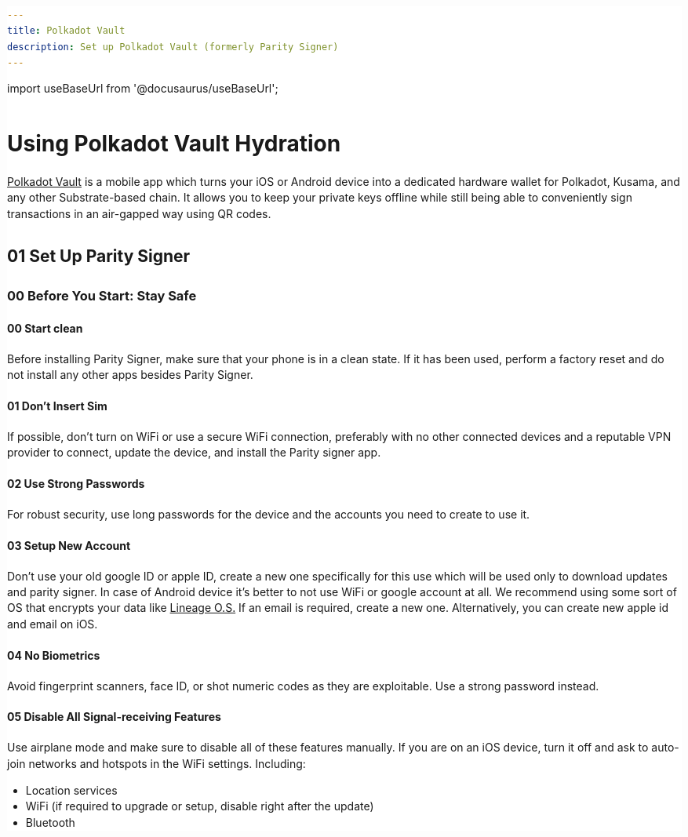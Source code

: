 ```yaml
---
title: Polkadot Vault
description: Set up Polkadot Vault (formerly Parity Signer)
---
```


import useBaseUrl from '@docusaurus/useBaseUrl';

# Using Polkadot Vault Hydration

[Polkadot Vault](https://www.parity.io/technologies/signer/) is a mobile app which turns your iOS or Android device into a dedicated hardware wallet for Polkadot, Kusama, and any other Substrate-based chain. It allows you to keep your private keys offline while still being able to conveniently sign transactions in an air-gapped way using QR codes.

## 01 Set Up Parity Signer
### 00 Before You Start: Stay Safe
#### 00 Start clean
Before installing Parity Signer, make sure that your phone is in a clean state. If it has been used, perform a factory reset and do not install any other apps besides Parity Signer.

#### 01 Don’t Insert Sim
If possible, don’t turn on WiFi or use a secure WiFi connection, preferably with no other connected devices and a reputable VPN provider to connect, update the device, and install the Parity signer app.

#### 02 Use Strong Passwords
For robust security, use long passwords for the device and the accounts you need to create to use it.

#### 03 Setup New Account
Don’t use your old google ID or apple ID, create a new one specifically for this use which will be used only to download updates and parity signer. In case of Android device it’s better to not use WiFi or google account at all. We recommend using some sort of OS that encrypts your data like [Lineage O.S.](https://lineageos.org) If an email is required, create a new one. Alternatively, you can create new apple id and email on iOS.

#### 04 No Biometrics
Avoid fingerprint scanners, face ID, or shot numeric codes as they are exploitable. Use a strong password instead.

#### 05 Disable All Signal-receiving Features
Use airplane mode and make sure to disable all of these features manually. If you are on an iOS device, turn it off and ask to auto-join networks and hotspots in the WiFi settings. Including:

* Location services
* WiFi (if required to upgrade or setup, disable right after the update)
* Bluetooth
